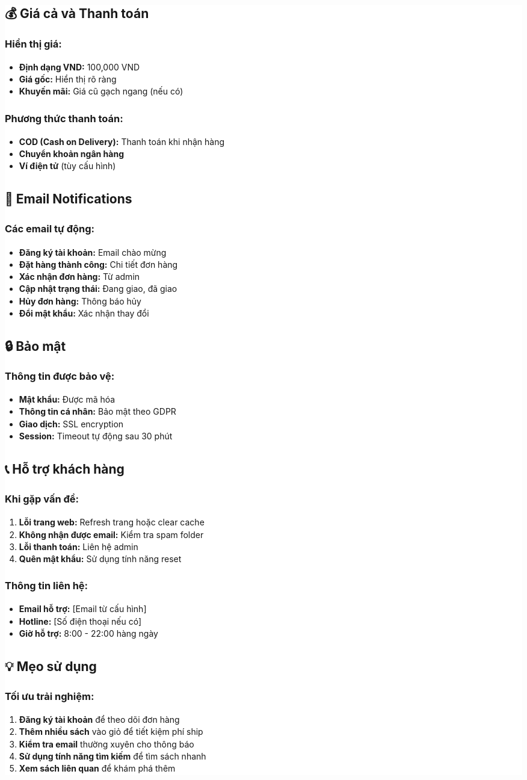 ## 💰 Giá cả và Thanh toán

### Hiển thị giá:
- **Định dạng VND:** 100,000 VND
- **Giá gốc:** Hiển thị rõ ràng
- **Khuyến mãi:** Giá cũ gạch ngang (nếu có)

### Phương thức thanh toán:
- **COD (Cash on Delivery):** Thanh toán khi nhận hàng
- **Chuyển khoản ngân hàng**
- **Ví điện tử** (tùy cấu hình)

## 📧 Email Notifications

### Các email tự động:
- **Đăng ký tài khoản:** Email chào mừng
- **Đặt hàng thành công:** Chi tiết đơn hàng
- **Xác nhận đơn hàng:** Từ admin
- **Cập nhật trạng thái:** Đang giao, đã giao
- **Hủy đơn hàng:** Thông báo hủy
- **Đổi mật khẩu:** Xác nhận thay đổi

## 🔒 Bảo mật

### Thông tin được bảo vệ:
- **Mật khẩu:** Được mã hóa
- **Thông tin cá nhân:** Bảo mật theo GDPR
- **Giao dịch:** SSL encryption
- **Session:** Timeout tự động sau 30 phút

## 📞 Hỗ trợ khách hàng

### Khi gặp vấn đề:
1. **Lỗi trang web:** Refresh trang hoặc clear cache
2. **Không nhận được email:** Kiểm tra spam folder
3. **Lỗi thanh toán:** Liên hệ admin
4. **Quên mật khẩu:** Sử dụng tính năng reset

### Thông tin liên hệ:
- **Email hỗ trợ:** [Email từ cấu hình]
- **Hotline:** [Số điện thoại nếu có]
- **Giờ hỗ trợ:** 8:00 - 22:00 hàng ngày

## 💡 Mẹo sử dụng

### Tối ưu trải nghiệm:
1. **Đăng ký tài khoản** để theo dõi đơn hàng
2. **Thêm nhiều sách** vào giỏ để tiết kiệm phí ship
3. **Kiểm tra email** thường xuyên cho thông báo
4. **Sử dụng tính năng tìm kiếm** để tìm sách nhanh
5. **Xem sách liên quan** để khám phá thêm
